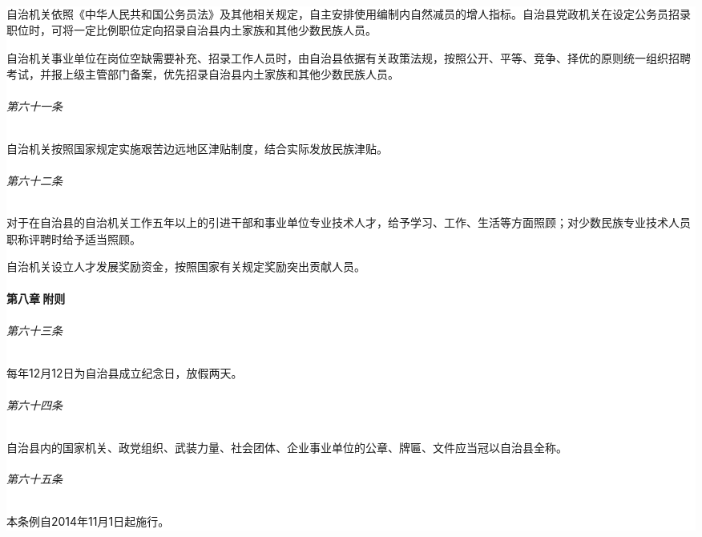自治机关依照《中华人民共和国公务员法》及其他相关规定，自主安排使用编制内自然减员的增人指标。自治县党政机关在设定公务员招录职位时，可将一定比例职位定向招录自治县内土家族和其他少数民族人员。

自治机关事业单位在岗位空缺需要补充、招录工作人员时，由自治县依据有关政策法规，按照公开、平等、竞争、择优的原则统一组织招聘考试，并报上级主管部门备案，优先招录自治县内土家族和其他少数民族人员。

###### 第六十一条

自治机关按照国家规定实施艰苦边远地区津贴制度，结合实际发放民族津贴。

###### 第六十二条

对于在自治县的自治机关工作五年以上的引进干部和事业单位专业技术人才，给予学习、工作、生活等方面照顾；对少数民族专业技术人员职称评聘时给予适当照顾。

自治机关设立人才发展奖励资金，按照国家有关规定奖励突出贡献人员。

#### 第八章 附则

###### 第六十三条

每年12月12日为自治县成立纪念日，放假两天。

###### 第六十四条

自治县内的国家机关、政党组织、武装力量、社会团体、企业事业单位的公章、牌匾、文件应当冠以自治县全称。

###### 第六十五条

本条例自2014年11月1日起施行。
